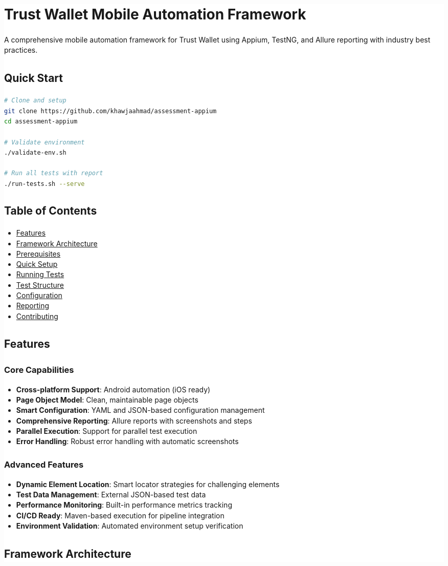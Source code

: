 # Trust Wallet Mobile Automation Framework

A comprehensive mobile automation framework for Trust Wallet using Appium, TestNG, and Allure reporting with industry best practices.

## Quick Start

```bash
# Clone and setup
git clone https://github.com/khawjaahmad/assessment-appium
cd assessment-appium

# Validate environment
./validate-env.sh

# Run all tests with report
./run-tests.sh --serve
```

## Table of Contents

- [Features](#features)
- [Framework Architecture](#framework-architecture)
- [Prerequisites](#prerequisites)
- [Quick Setup](#quick-setup)
- [Running Tests](#running-tests)
- [Test Structure](#test-structure)
- [Configuration](#configuration)
- [Reporting](#reporting)
- [Contributing](#contributing)

## Features

### Core Capabilities
- **Cross-platform Support**: Android automation (iOS ready)
- **Page Object Model**: Clean, maintainable page objects
- **Smart Configuration**: YAML and JSON-based configuration management
- **Comprehensive Reporting**: Allure reports with screenshots and steps
- **Parallel Execution**: Support for parallel test execution
- **Error Handling**: Robust error handling with automatic screenshots

### Advanced Features
- **Dynamic Element Location**: Smart locator strategies for challenging elements
- **Test Data Management**: External JSON-based test data
- **Performance Monitoring**: Built-in performance metrics tracking
- **CI/CD Ready**: Maven-based execution for pipeline integration
- **Environment Validation**: Automated environment setup verification

## Framework Architecture
